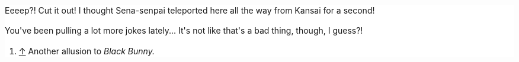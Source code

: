Eeeep?! Cut it out! I thought Sena-senpai teleported here all the way from Kansai for a second!

You've been pulling a lot more jokes lately... It's not like that's a bad thing, though, I guess?!

</Bubble>

<Tln>

1. [↑](#fnref:1) Another allusion to _Black Bunny._

</Tln>

<Credits tl="[Nui](https://maonuis.tumblr.com)" tlc="[remi](https://twitter.com/trystofstarrs)" qc="[honeyspades](https://honeyspades.tumblr.com), [Lala](https://twitter.com/milkyshiffon)" />
